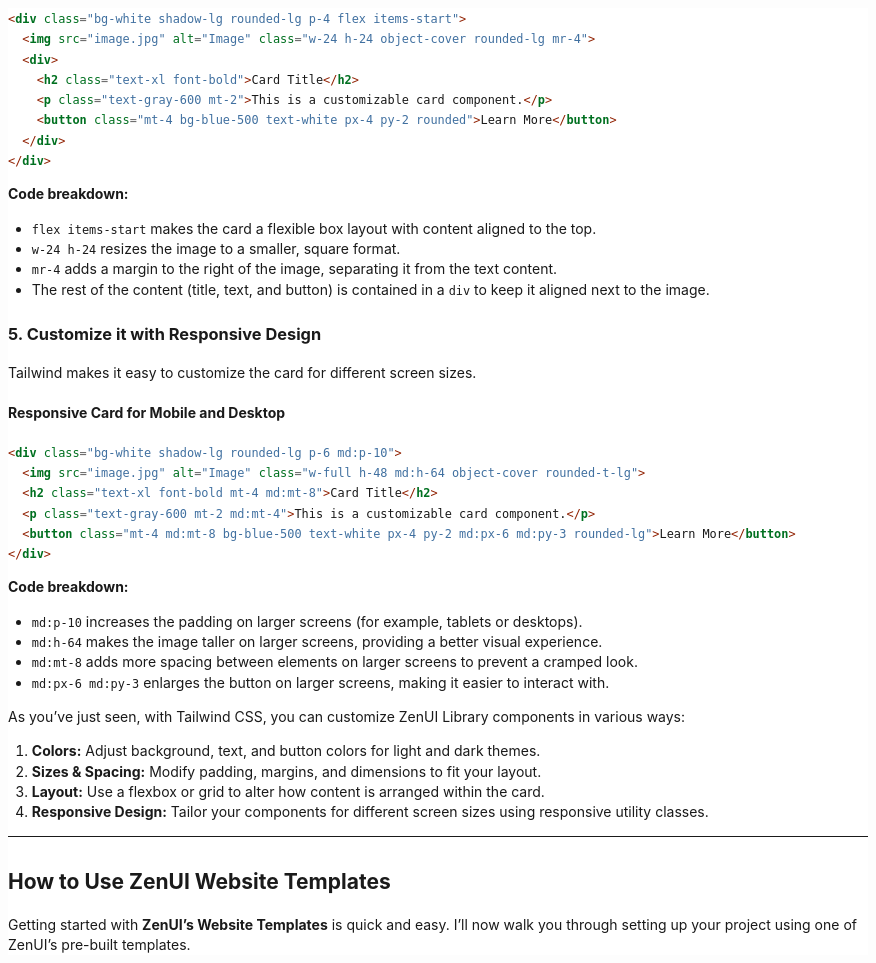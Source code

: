 ```html
<div class="bg-white shadow-lg rounded-lg p-4 flex items-start">
  <img src="image.jpg" alt="Image" class="w-24 h-24 object-cover rounded-lg mr-4">
  <div>
    <h2 class="text-xl font-bold">Card Title</h2>
    <p class="text-gray-600 mt-2">This is a customizable card component.</p>
    <button class="mt-4 bg-blue-500 text-white px-4 py-2 rounded">Learn More</button>
  </div>
</div>
```

**Code breakdown:**

- `flex items-start` makes the card a flexible box layout with content aligned to the top.
- `w-24 h-24` resizes the image to a smaller, square format.
- `mr-4` adds a margin to the right of the image, separating it from the text content.
- The rest of the content (title, text, and button) is contained in a `div` to keep it aligned next to the image.

### 5. Customize it with Responsive Design

Tailwind makes it easy to customize the card for different screen sizes.

#### Responsive Card for Mobile and Desktop

```html
<div class="bg-white shadow-lg rounded-lg p-6 md:p-10">
  <img src="image.jpg" alt="Image" class="w-full h-48 md:h-64 object-cover rounded-t-lg">
  <h2 class="text-xl font-bold mt-4 md:mt-8">Card Title</h2>
  <p class="text-gray-600 mt-2 md:mt-4">This is a customizable card component.</p>
  <button class="mt-4 md:mt-8 bg-blue-500 text-white px-4 py-2 md:px-6 md:py-3 rounded-lg">Learn More</button>
</div>
```

**Code breakdown:**

- `md:p-10` increases the padding on larger screens (for example, tablets or desktops).
- `md:h-64` makes the image taller on larger screens, providing a better visual experience.
- `md:mt-8` adds more spacing between elements on larger screens to prevent a cramped look.
- `md:px-6 md:py-3` enlarges the button on larger screens, making it easier to interact with.

As you’ve just seen, with Tailwind CSS, you can customize ZenUI Library components in various ways:

1. **Colors:** Adjust background, text, and button colors for light and dark themes.
2. **Sizes & Spacing:** Modify padding, margins, and dimensions to fit your layout.
3. **Layout:** Use a flexbox or grid to alter how content is arranged within the card.
4. **Responsive Design:** Tailor your components for different screen sizes using responsive utility classes.

---

## How to Use ZenUI Website Templates

Getting started with **ZenUI’s Website Templates** is quick and easy. I’ll now walk you through setting up your project using one of ZenUI’s pre-built templates.
